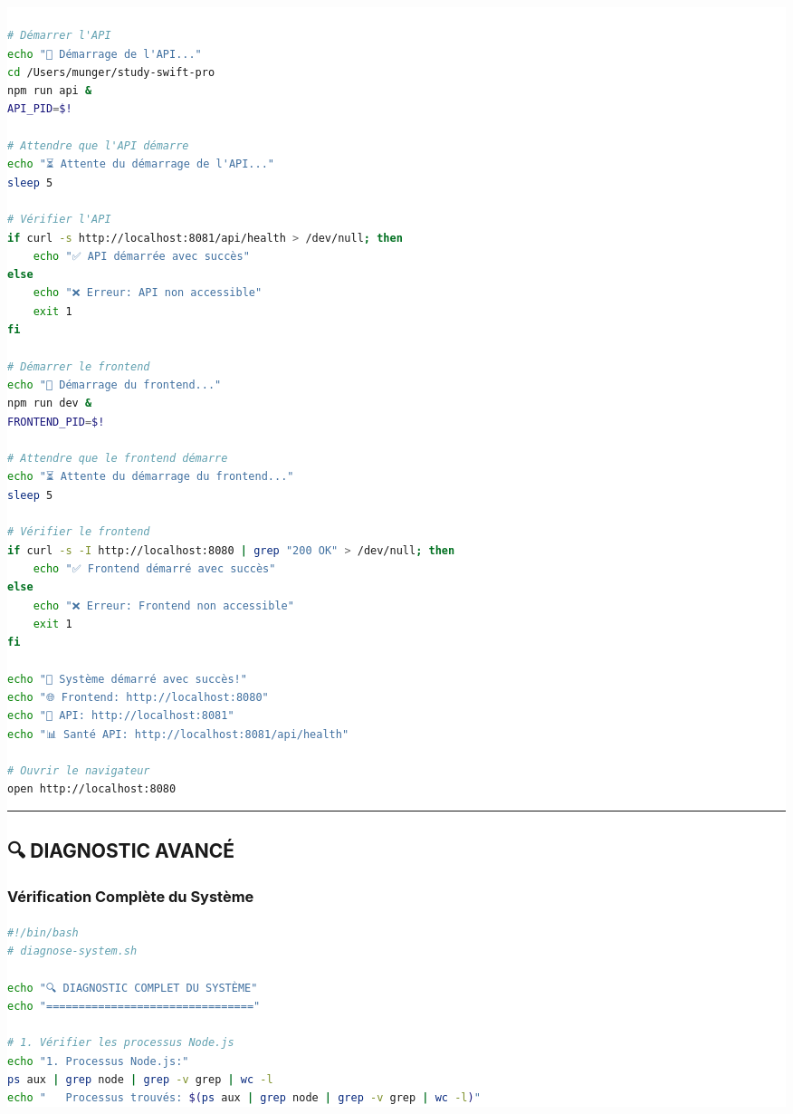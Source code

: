```bash

# Démarrer l'API
echo "🔧 Démarrage de l'API..."
cd /Users/munger/study-swift-pro
npm run api &
API_PID=$!

# Attendre que l'API démarre
echo "⏳ Attente du démarrage de l'API..."
sleep 5

# Vérifier l'API
if curl -s http://localhost:8081/api/health > /dev/null; then
    echo "✅ API démarrée avec succès"
else
    echo "❌ Erreur: API non accessible"
    exit 1
fi

# Démarrer le frontend
echo "🎨 Démarrage du frontend..."
npm run dev &
FRONTEND_PID=$!

# Attendre que le frontend démarre
echo "⏳ Attente du démarrage du frontend..."
sleep 5

# Vérifier le frontend
if curl -s -I http://localhost:8080 | grep "200 OK" > /dev/null; then
    echo "✅ Frontend démarré avec succès"
else
    echo "❌ Erreur: Frontend non accessible"
    exit 1
fi

echo "🎉 Système démarré avec succès!"
echo "🌐 Frontend: http://localhost:8080"
echo "🔧 API: http://localhost:8081"
echo "📊 Santé API: http://localhost:8081/api/health"

# Ouvrir le navigateur
open http://localhost:8080
```

---

## 🔍 **DIAGNOSTIC AVANCÉ**

### **Vérification Complète du Système**
```bash
#!/bin/bash
# diagnose-system.sh

echo "🔍 DIAGNOSTIC COMPLET DU SYSTÈME"
echo "================================"

# 1. Vérifier les processus Node.js
echo "1. Processus Node.js:"
ps aux | grep node | grep -v grep | wc -l
echo "   Processus trouvés: $(ps aux | grep node | grep -v grep | wc -l)"

```